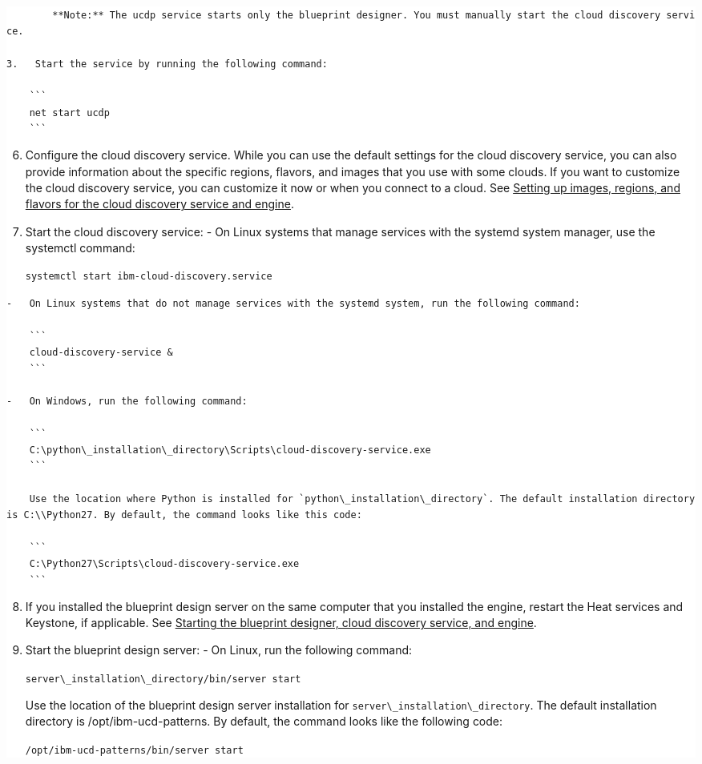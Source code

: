             **Note:** The ucdp service starts only the blueprint designer. You must manually start the cloud discovery service.

    3.   Start the service by running the following command: 

        ```
        net start ucdp
        ```

6.   Configure the cloud discovery service. While you can use the default settings for the cloud discovery service, you can also provide information about the specific regions, flavors, and images that you use with some clouds. If you want to customize the cloud discovery service, you can customize it now or when you connect to a cloud. See [Setting up images, regions, and flavors for the cloud discovery service and engine](../../com.udeploy.doc/topics/cds_configure.md).
7.   Start the cloud discovery service: 
    -   On Linux systems that manage services with the systemd system manager, use the systemctl command:

        ```
        systemctl start ibm-cloud-discovery.service
        ```

    -   On Linux systems that do not manage services with the systemd system, run the following command:

        ```
        cloud-discovery-service &
        ```

    -   On Windows, run the following command:

        ```
        C:\python\_installation\_directory\Scripts\cloud-discovery-service.exe
        ```

        Use the location where Python is installed for `python\_installation\_directory`. The default installation directory is C:\\Python27. By default, the command looks like this code:

        ```
        C:\Python27\Scripts\cloud-discovery-service.exe
        ```

8.   If you installed the blueprint design server on the same computer that you installed the engine, restart the Heat services and Keystone, if applicable. See [Starting the blueprint designer, cloud discovery service, and engine](start_patterns.md#).
9.   Start the blueprint design server: 
    -   On Linux, run the following command:

        ```
        server\_installation\_directory/bin/server start
        ```

        Use the location of the blueprint design server installation for `server\_installation\_directory`. The default installation directory is /opt/ibm-ucd-patterns. By default, the command looks like the following code:

        ```
        /opt/ibm-ucd-patterns/bin/server start
        ```

